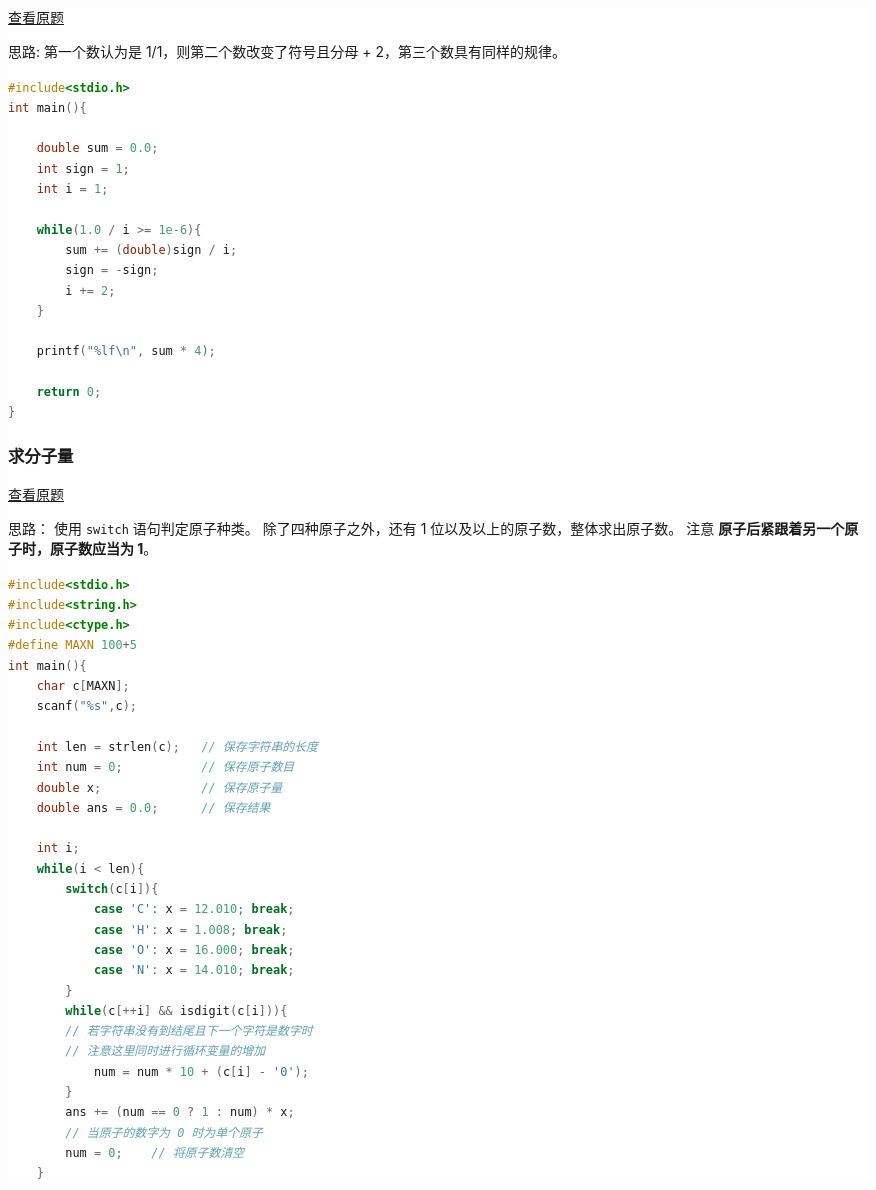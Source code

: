 <a href = "#QAPI">查看原题</a>

<a id = "SolutionPI" /> 思路:
第一个数认为是 1/1，则第二个数改变了符号且分母 + 2，第三个数具有同样的规律。

```c
#include<stdio.h>
int main(){

	double sum = 0.0;
	int sign = 1;
	int i = 1;

	while(1.0 / i >= 1e-6){
		sum += (double)sign / i;
		sign = -sign;
		i += 2;
	}

	printf("%lf\n", sum * 4);

	return 0;
}
```

### 求分子量

<a href = "#QAMolarMass">查看原题</a>

<a id = "SolutionMolarMass" /> 思路：
使用 `switch` 语句判定原子种类。
除了四种原子之外，还有 1 位以及以上的原子数，整体求出原子数。
注意 **原子后紧跟着另一个原子时，原子数应当为 1**。

```c
#include<stdio.h>
#include<string.h>
#include<ctype.h>
#define MAXN 100+5
int main(){
	char c[MAXN];
	scanf("%s",c);

	int len = strlen(c);   // 保存字符串的长度
	int num = 0;           // 保存原子数目
	double x;              // 保存原子量
	double ans = 0.0;      // 保存结果

	int i;
	while(i < len){
		switch(c[i]){
			case 'C': x = 12.010; break;
			case 'H': x = 1.008; break;
			case 'O': x = 16.000; break;
			case 'N': x = 14.010; break;
		}
		while(c[++i] && isdigit(c[i])){
		// 若字符串没有到结尾且下一个字符是数字时
		// 注意这里同时进行循环变量的增加
			num = num * 10 + (c[i] - '0');
		}
		ans += (num == 0 ? 1 : num) * x;
		// 当原子的数字为 0 时为单个原子
		num = 0;    // 将原子数清空
	}

```